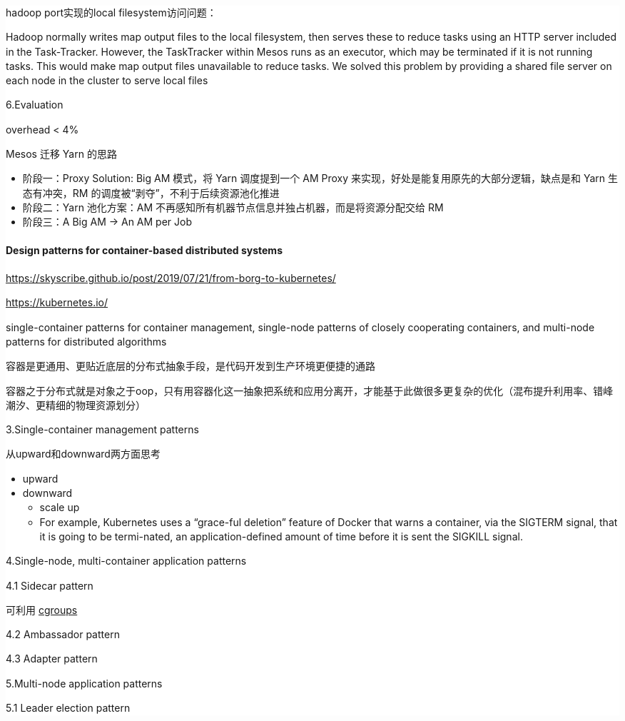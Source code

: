 hadoop port实现的local filesystem访问问题：

Hadoop normally writes map output files to the local filesystem, then serves these to reduce tasks using an HTTP server included in the Task-Tracker. However, the TaskTracker within Mesos runs as an executor, which may be terminated if it is not running tasks. This would make map output files unavailable to reduce tasks. We solved this problem by providing a shared file server on each node in the cluster to serve local files

6.Evaluation

overhead < 4%



Mesos 迁移 Yarn 的思路

* 阶段一：Proxy Solution: Big AM 模式，将 Yarn 调度提到一个 AM Proxy 来实现，好处是能复用原先的大部分逻辑，缺点是和 Yarn 生态有冲突，RM 的调度被“剥夺”，不利于后续资源池化推进
* 阶段二：Yarn 池化方案：AM 不再感知所有机器节点信息并独占机器，而是将资源分配交给 RM
* 阶段三：A Big AM -> An AM per Job





#### Design patterns for container-based distributed systems

https://skyscribe.github.io/post/2019/07/21/from-borg-to-kubernetes/

https://kubernetes.io/

single-container patterns for container management, single-node patterns of closely cooperating containers, and multi-node patterns for distributed algorithms

容器是更通用、更贴近底层的分布式抽象手段，是代码开发到生产环境更便捷的通路

容器之于分布式就是对象之于oop，只有用容器化这一抽象把系统和应用分离开，才能基于此做很多更复杂的优化（混布提升利用率、错峰潮汐、更精细的物理资源划分）

3.Single-container management patterns

从upward和downward两方面思考

* upward
* downward
  * scale up
  * For example, Kubernetes uses a “grace-ful deletion” feature of Docker that warns a container, via the SIGTERM signal, that it is going to be termi-nated, an application-defined amount of time before it is sent the SIGKILL signal.

4.Single-node, multi-container application patterns

4.1 Sidecar pattern

可利用 [cgroups](https://www.kernel.org/doc/Documentation/cgroup-v1/cgroups.txt)

4.2 Ambassador pattern

4.3 Adapter pattern

5.Multi-node application patterns

5.1 Leader election pattern
